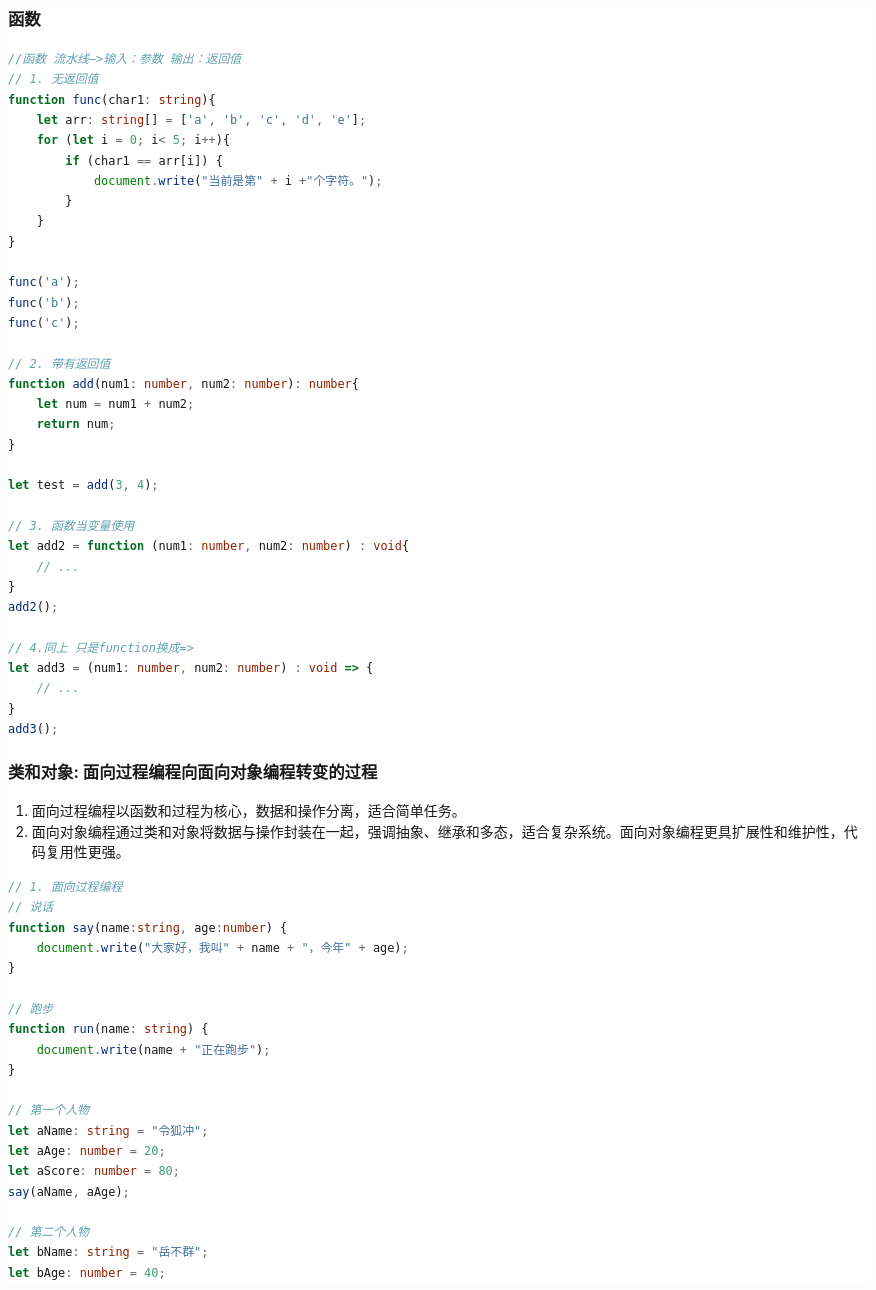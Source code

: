 ### 函数

```typescript
//函数 流水线—>输入：参数 输出：返回值
// 1. 无返回值
function func(char1: string){
    let arr: string[] = ['a', 'b', 'c', 'd', 'e']; 
    for (let i = 0; i< 5; i++){
        if (char1 == arr[i]) {
            document.write("当前是第" + i +"个字符。");
        }
    }
}

func('a');
func('b');
func('c');

// 2. 带有返回值
function add(num1: number, num2: number): number{
    let num = num1 + num2;
    return num;
}

let test = add(3, 4);

// 3. 函数当变量使用
let add2 = function (num1: number, num2: number) : void{
    // ...
}
add2();

// 4.同上 只是function换成=>
let add3 = (num1: number, num2: number) : void => {
    // ...
}
add3();
```

### 类和对象: 面向过程编程向面向对象编程转变的过程
1. 面向过程编程以函数和过程为核心，数据和操作分离，适合简单任务。
2. 面向对象编程通过类和对象将数据与操作封装在一起，强调抽象、继承和多态，适合复杂系统。面向对象编程更具扩展性和维护性，代码复用性更强。

```typescript
// 1. 面向过程编程
// 说话
function say(name:string, age:number) {
    document.write("大家好，我叫" + name + "，今年" + age);
}

// 跑步
function run(name: string) {
    document.write(name + "正在跑步");
}

// 第一个人物
let aName: string = "令狐冲";
let aAge: number = 20;
let aScore: number = 80;
say(aName, aAge);

// 第二个人物
let bName: string = "岳不群"; 
let bAge: number = 40;
```